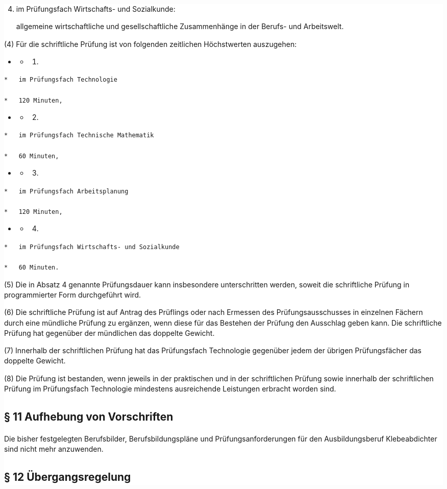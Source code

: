 



4.  im Prüfungsfach Wirtschafts- und Sozialkunde:

    allgemeine wirtschaftliche und gesellschaftliche Zusammenhänge in der Berufs- und Arbeitswelt.




(4) Für die schriftliche Prüfung ist von folgenden zeitlichen Höchstwerten auszugehen:

*    *   1.

    *   im Prüfungsfach Technologie

    *   120 Minuten,


*    *   2.

    *   im Prüfungsfach Technische Mathematik

    *   60 Minuten,


*    *   3.

    *   im Prüfungsfach Arbeitsplanung

    *   120 Minuten,


*    *   4.

    *   im Prüfungsfach Wirtschafts- und Sozialkunde

    *   60 Minuten.




(5) Die in Absatz 4 genannte Prüfungsdauer kann insbesondere unterschritten werden, soweit die schriftliche Prüfung in programmierter Form durchgeführt wird.

(6) Die schriftliche Prüfung ist auf Antrag des Prüflings oder nach Ermessen des Prüfungsausschusses in einzelnen Fächern durch eine mündliche Prüfung zu ergänzen, wenn diese für das Bestehen der Prüfung den Ausschlag geben kann. Die schriftliche Prüfung hat gegenüber der mündlichen das doppelte Gewicht.

(7) Innerhalb der schriftlichen Prüfung hat das Prüfungsfach Technologie gegenüber jedem der übrigen Prüfungsfächer das doppelte Gewicht.

(8) Die Prüfung ist bestanden, wenn jeweils in der praktischen und in der schriftlichen Prüfung sowie innerhalb der schriftlichen Prüfung im Prüfungsfach Technologie mindestens ausreichende Leistungen erbracht worden sind.


## § 11 Aufhebung von Vorschriften

Die bisher festgelegten Berufsbilder, Berufsbildungspläne und Prüfungsanforderungen für den Ausbildungsberuf Klebeabdichter sind nicht mehr anzuwenden.


## § 12 Übergangsregelung
